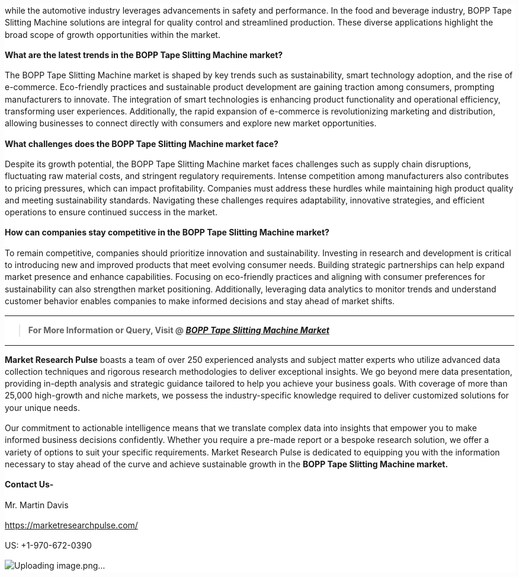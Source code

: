 while the automotive industry leverages advancements in safety and performance. In the food and beverage industry, BOPP Tape Slitting Machine solutions are integral for quality control and streamlined production. These diverse applications highlight the broad scope of growth opportunities within the market.</p><p><strong>What are the latest trends in the BOPP Tape Slitting Machine market?</strong></p><p>The BOPP Tape Slitting Machine market is shaped by key trends such as sustainability, smart technology adoption, and the rise of e-commerce. Eco-friendly practices and sustainable product development are gaining traction among consumers, prompting manufacturers to innovate. The integration of smart technologies is enhancing product functionality and operational efficiency, transforming user experiences. Additionally, the rapid expansion of e-commerce is revolutionizing marketing and distribution, allowing businesses to connect directly with consumers and explore new market opportunities.</p><p><strong>What challenges does the BOPP Tape Slitting Machine market face?</strong></p><p>Despite its growth potential, the BOPP Tape Slitting Machine market faces challenges such as supply chain disruptions, fluctuating raw material costs, and stringent regulatory requirements. Intense competition among manufacturers also contributes to pricing pressures, which can impact profitability. Companies must address these hurdles while maintaining high product quality and meeting sustainability standards. Navigating these challenges requires adaptability, innovative strategies, and efficient operations to ensure continued success in the market.</p><p><strong>How can companies stay competitive in the BOPP Tape Slitting Machine market?</strong></p><p>To remain competitive, companies should prioritize innovation and sustainability. Investing in research and development is critical to introducing new and improved products that meet evolving consumer needs. Building strategic partnerships can help expand market presence and enhance capabilities. Focusing on eco-friendly practices and aligning with consumer preferences for sustainability can also strengthen market positioning. Additionally, leveraging data analytics to monitor trends and understand customer behavior enables companies to make informed decisions and stay ahead of market shifts.</p><hr /><blockquote><p><strong>For More Information or Query, Visit @&nbsp;<em><a href="https://marketresearchpulse.com/report/96853/bopp-tape-slitting-machine-market?utm_source=Linkedin&utm_medium=025">BOPP Tape Slitting Machine Market</a></em></strong></p></blockquote><hr /><p><strong>Market Research Pulse</strong> boasts a team of over 250 experienced analysts and subject matter experts who utilize advanced data collection techniques and rigorous research methodologies to deliver exceptional insights. We go beyond mere data presentation, providing in-depth analysis and strategic guidance tailored to help you achieve your business goals. With coverage of more than 25,000 high-growth and niche markets, we possess the industry-specific knowledge required to deliver customized solutions for your unique needs.</p><p>Our commitment to actionable intelligence means that we translate complex data into insights that empower you to make informed business decisions confidently. Whether you require a pre-made report or a bespoke research solution, we offer a variety of options to suit your specific requirements. Market Research Pulse is dedicated to equipping you with the information necessary to stay ahead of the curve and achieve sustainable growth in the <strong>BOPP Tape Slitting Machine market.</strong></p><p><strong>Contact Us-</strong></p><p>Mr. Martin Davis</p><p>https://marketresearchpulse.com/</p><p>US: +1-970-672-0390</p>
![Uploading image.png…]()
